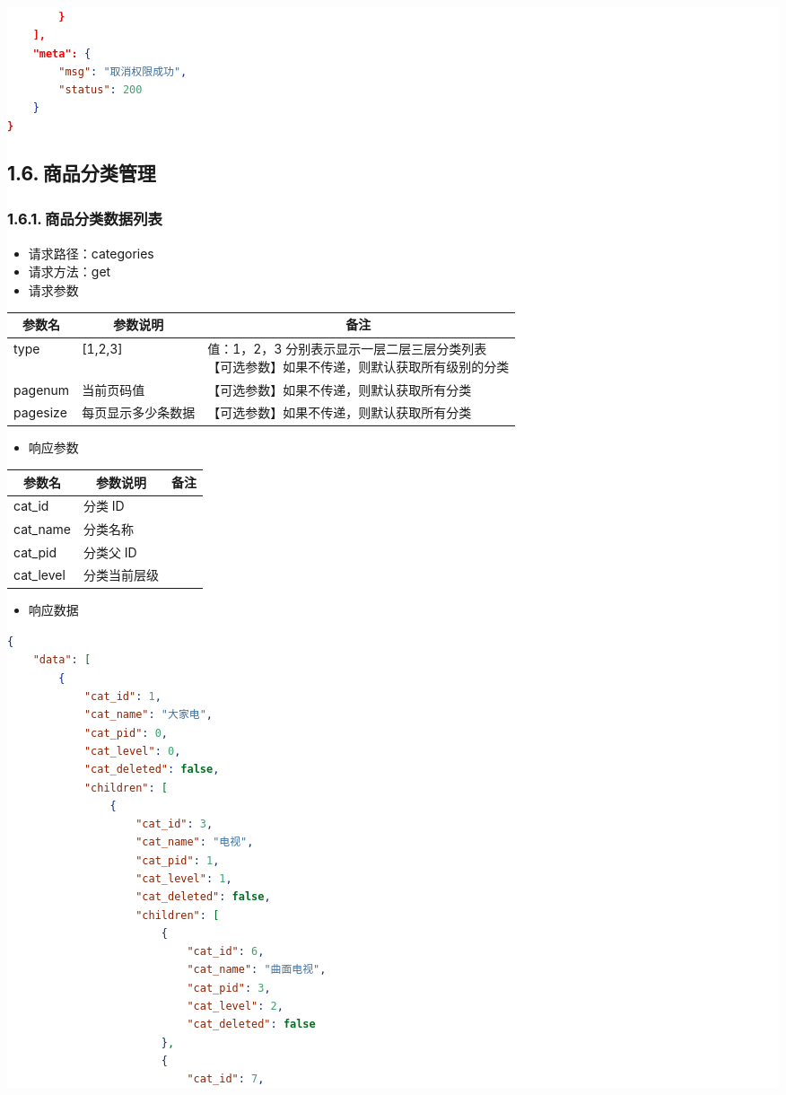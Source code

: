   ```json
          }
      ],
      "meta": {
          "msg": "取消权限成功",
          "status": 200
      }
  }
  ```

## 1.6. 商品分类管理

### 1.6.1. 商品分类数据列表

- 请求路径：categories
- 请求方法：get
- 请求参数

| 参数名   | 参数说明           | 备注                                                         |
| -------- | ------------------ | ------------------------------------------------------------ |
| type     | [1,2,3]            | 值：1，2，3 分别表示显示一层二层三层分类列表<br />【可选参数】如果不传递，则默认获取所有级别的分类 |
| pagenum  | 当前页码值         | 【可选参数】如果不传递，则默认获取所有分类                   |
| pagesize | 每页显示多少条数据 | 【可选参数】如果不传递，则默认获取所有分类                   |

- 响应参数

| 参数名    | 参数说明     | 备注 |
| --------- | ------------ | ---- |
| cat_id    | 分类 ID      |      |
| cat_name  | 分类名称     |      |
| cat_pid   | 分类父 ID    |      |
| cat_level | 分类当前层级 |      |

- 响应数据

```json
{
    "data": [
        {
            "cat_id": 1,
            "cat_name": "大家电",
            "cat_pid": 0,
            "cat_level": 0,
            "cat_deleted": false,
            "children": [
                {
                    "cat_id": 3,
                    "cat_name": "电视",
                    "cat_pid": 1,
                    "cat_level": 1,
                    "cat_deleted": false,
                    "children": [
                        {
                            "cat_id": 6,
                            "cat_name": "曲面电视",
                            "cat_pid": 3,
                            "cat_level": 2,
                            "cat_deleted": false
                        },
                        {
                            "cat_id": 7,
```